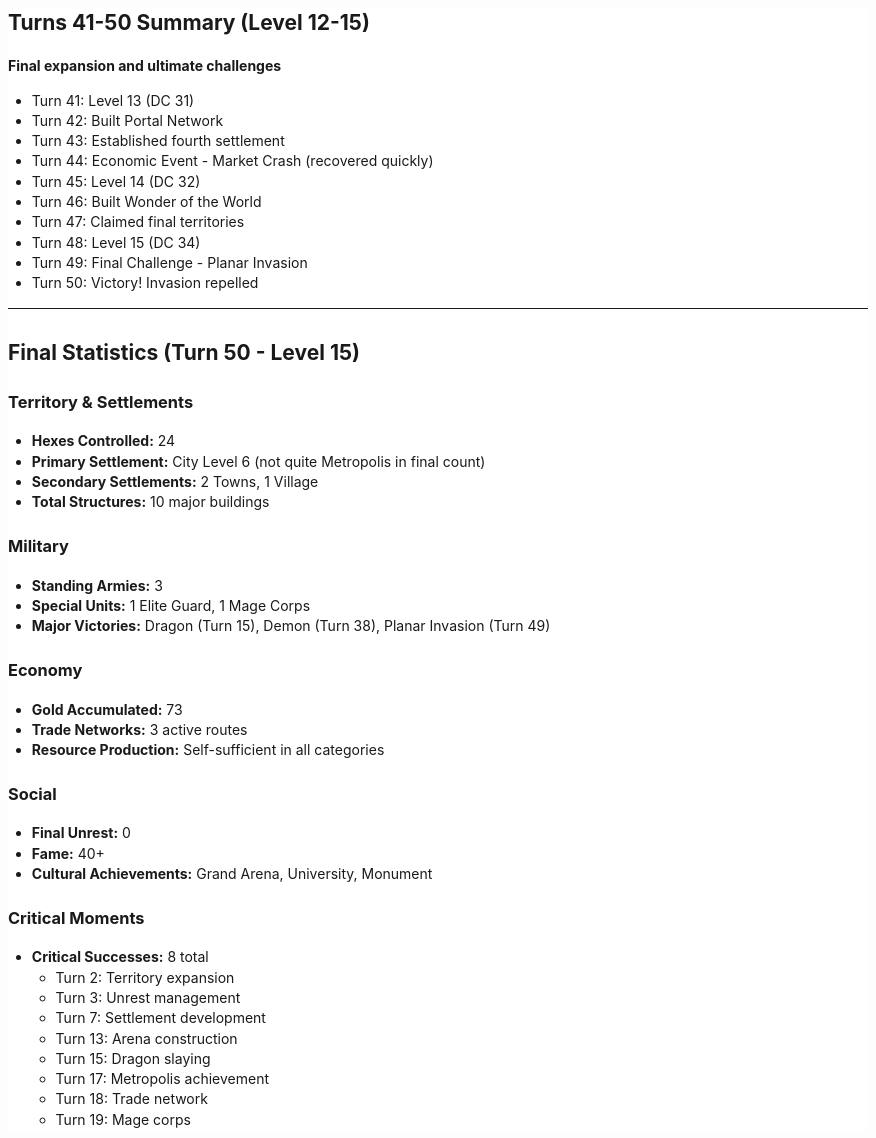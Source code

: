 
## Turns 41-50 Summary (Level 12-15)
**Final expansion and ultimate challenges**

- Turn 41: Level 13 (DC 31)
- Turn 42: Built Portal Network
- Turn 43: Established fourth settlement
- Turn 44: Economic Event - Market Crash (recovered quickly)
- Turn 45: Level 14 (DC 32)
- Turn 46: Built Wonder of the World
- Turn 47: Claimed final territories
- Turn 48: Level 15 (DC 34)
- Turn 49: Final Challenge - Planar Invasion
- Turn 50: Victory! Invasion repelled

---

## Final Statistics (Turn 50 - Level 15)

### Territory & Settlements
- **Hexes Controlled:** 24
- **Primary Settlement:** City Level 6 (not quite Metropolis in final count)
- **Secondary Settlements:** 2 Towns, 1 Village
- **Total Structures:** 10 major buildings

### Military
- **Standing Armies:** 3
- **Special Units:** 1 Elite Guard, 1 Mage Corps
- **Major Victories:** Dragon (Turn 15), Demon (Turn 38), Planar Invasion (Turn 49)

### Economy
- **Gold Accumulated:** 73
- **Trade Networks:** 3 active routes
- **Resource Production:** Self-sufficient in all categories

### Social
- **Final Unrest:** 0
- **Fame:** 40+
- **Cultural Achievements:** Grand Arena, University, Monument

### Critical Moments
- **Critical Successes:** 8 total
  - Turn 2: Territory expansion
  - Turn 3: Unrest management
  - Turn 7: Settlement development
  - Turn 13: Arena construction
  - Turn 15: Dragon slaying
  - Turn 17: Metropolis achievement
  - Turn 18: Trade network
  - Turn 19: Mage corps
